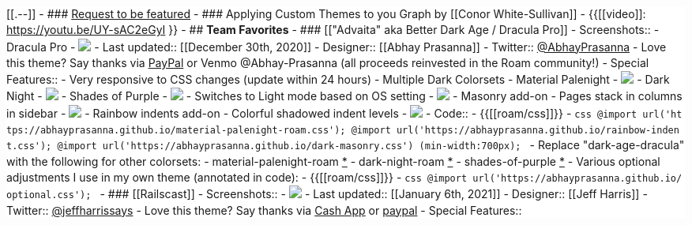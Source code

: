 [[.--]]
    - ### [Request to be featured](https://roamresearch.typeform.com/to/g5W8uCqz)
    - ### Applying Custom Themes to you Graph by [[Conor White-Sullivan]]
        - {{[[video]]: https://youtu.be/UY-sAC2eGyI }}
    - ## **Team Favorites**
        - ### [["Advaita" aka Better Dark Age / Dracula Pro]]
            - Screenshots::
                - Dracula Pro
                    - ![](https://firebasestorage.googleapis.com/v0/b/firescript-577a2.appspot.com/o/imgs%2Fapp%2Froamcss%2FpHrno4MPZY.png?alt=media&token=608fcfc3-3338-4f57-ab6d-c93b51c1ee9d)
            - Last updated:: [[December 30th, 2020]]
            - Designer:: [[Abhay Prasanna]]
                - Twitter:: [@AbhayPrasanna](https://twitter.com/AbhayPrasanna)
                - Love this theme? Say thanks via [PayPal](https://www.paypal.me/abhayprasanna) or Venmo @Abhay-Prasanna (all proceeds reinvested in the Roam community!)
            - Special Features::
                - Very responsive to CSS changes (update within 24 hours)
                - Multiple Dark Colorsets
                    - Material Palenight
                        - ![](https://firebasestorage.googleapis.com/v0/b/firescript-577a2.appspot.com/o/imgs%2Fapp%2Froamcss%2FTKRjaiLAWr.png?alt=media&token=d1e081e4-61ec-48a1-a7b4-5bd3152e59df)
                    - Dark Night
                        - ![](https://firebasestorage.googleapis.com/v0/b/firescript-577a2.appspot.com/o/imgs%2Fapp%2Froamcss%2F_XwEZNszZy.png?alt=media&token=44c6974a-ad96-4a79-870d-68563ff2f8cc)
                    - Shades of Purple
                        - ![](https://firebasestorage.googleapis.com/v0/b/firescript-577a2.appspot.com/o/imgs%2Fapp%2Froamcss%2FWz9h4gySQQ.png?alt=media&token=79399141-5054-4832-8971-057ee944fc8a)
                - Switches to Light mode based on OS setting
                    - ![](https://firebasestorage.googleapis.com/v0/b/firescript-577a2.appspot.com/o/imgs%2Fapp%2Froamcss%2FTzMglEX3y3.png?alt=media&token=d0ffefe9-e9d9-4429-8f17-d7edae5a4dfb)
                - Masonry add-on
                    - Pages stack in columns in sidebar
                    - ![](https://firebasestorage.googleapis.com/v0/b/firescript-577a2.appspot.com/o/imgs%2Fapp%2Froamcss%2F7kcdEQWEBM.png?alt=media&token=e2f32302-310d-4619-a80d-27c48066dbd6)
                - Rainbow indents add-on
                    - Colorful shadowed indent levels
                    - ![](https://firebasestorage.googleapis.com/v0/b/firescript-577a2.appspot.com/o/imgs%2Fapp%2Froamcss%2FksQEhPdk3w.png?alt=media&token=27cc4bd1-b2c1-46ba-b757-31e50da5e957)
            - Code::
                - {{[[roam/css]]}}
                    - ```css
                      @import url('https://abhayprasanna.github.io/material-palenight-roam.css');
                      @import url('https://abhayprasanna.github.io/rainbow-indent.css');
                      @import url('https://abhayprasanna.github.io/dark-masonry.css') (min-width:700px);
                      ```
                - Replace "dark-age-dracula" with the following for other colorsets:
                    - material-palenight-roam [*](((NfZ-xipBw)))
                    - dark-night-roam [*](((MAx6iJEHs)))
                    - shades-of-purple [*](((iwbzGyhHg)))
                - Various optional adjustments I use in my own theme (annotated in code):
                    - {{[[roam/css]]}}
                        - ```css
                          @import url('https://abhayprasanna.github.io/optional.css');
                          ```
        - ### [[Railscast]]
            - Screenshots::
                - ![](https://firebasestorage.googleapis.com/v0/b/firescript-577a2.appspot.com/o/imgs%2Fapp%2Froamcss%2F866sLcv-ZR.png?alt=media&token=7656688e-3cf9-4d05-9636-16e0ec5eed96)
            - Last updated:: [[January 6th, 2021]]
            - Designer:: [[Jeff Harris]]
                - Twitter:: [@jeffharrissays](https://twitter.com/jeffharrissays)
                - Love this theme? Say thanks via [Cash App](https://cash.app/$jeffharris) or [paypal](https://paypal.me/jmharris903?locale.x=en_US)
            - Special Features::